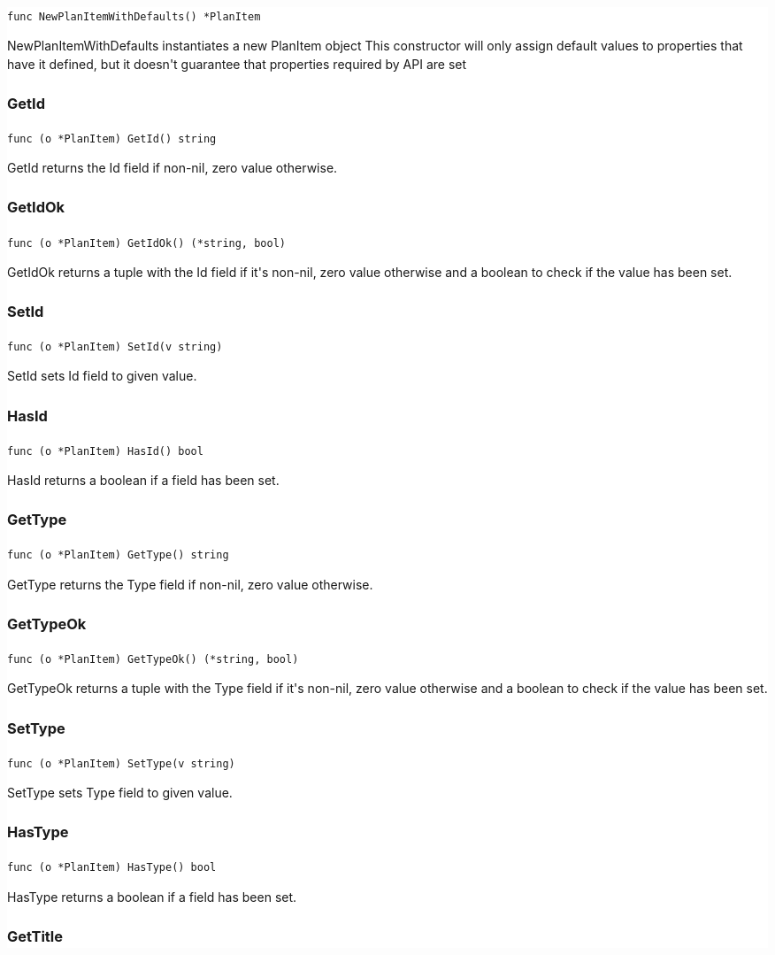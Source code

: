 `func NewPlanItemWithDefaults() *PlanItem`

NewPlanItemWithDefaults instantiates a new PlanItem object
This constructor will only assign default values to properties that have it defined,
but it doesn't guarantee that properties required by API are set

### GetId

`func (o *PlanItem) GetId() string`

GetId returns the Id field if non-nil, zero value otherwise.

### GetIdOk

`func (o *PlanItem) GetIdOk() (*string, bool)`

GetIdOk returns a tuple with the Id field if it's non-nil, zero value otherwise
and a boolean to check if the value has been set.

### SetId

`func (o *PlanItem) SetId(v string)`

SetId sets Id field to given value.

### HasId

`func (o *PlanItem) HasId() bool`

HasId returns a boolean if a field has been set.

### GetType

`func (o *PlanItem) GetType() string`

GetType returns the Type field if non-nil, zero value otherwise.

### GetTypeOk

`func (o *PlanItem) GetTypeOk() (*string, bool)`

GetTypeOk returns a tuple with the Type field if it's non-nil, zero value otherwise
and a boolean to check if the value has been set.

### SetType

`func (o *PlanItem) SetType(v string)`

SetType sets Type field to given value.

### HasType

`func (o *PlanItem) HasType() bool`

HasType returns a boolean if a field has been set.

### GetTitle
